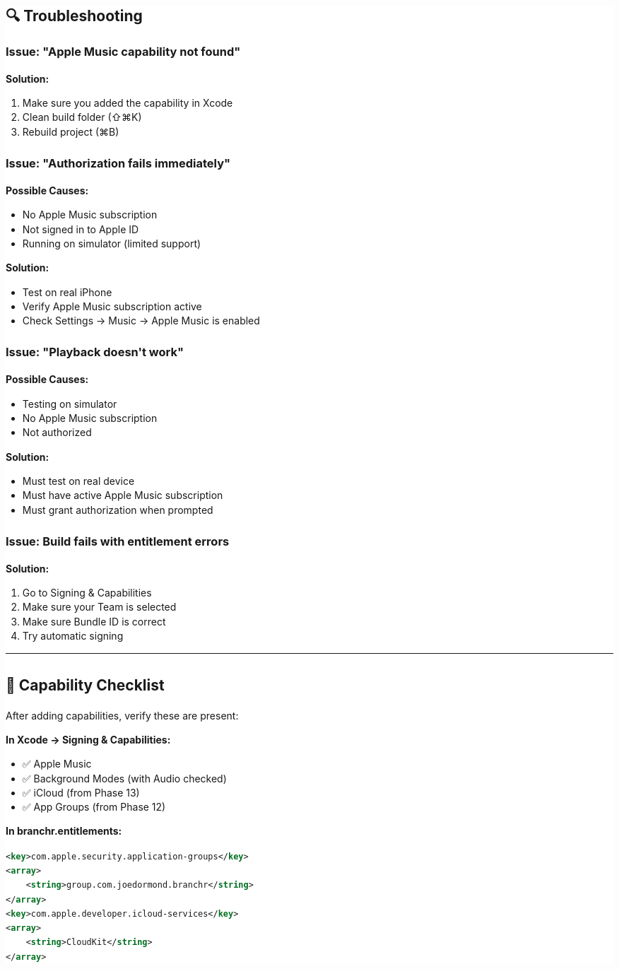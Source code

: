 
## 🔍 Troubleshooting

### Issue: "Apple Music capability not found"
**Solution:**
1. Make sure you added the capability in Xcode
2. Clean build folder (⇧⌘K)
3. Rebuild project (⌘B)

### Issue: "Authorization fails immediately"
**Possible Causes:**
- No Apple Music subscription
- Not signed in to Apple ID
- Running on simulator (limited support)

**Solution:**
- Test on real iPhone
- Verify Apple Music subscription active
- Check Settings → Music → Apple Music is enabled

### Issue: "Playback doesn't work"
**Possible Causes:**
- Testing on simulator
- No Apple Music subscription
- Not authorized

**Solution:**
- Must test on real device
- Must have active Apple Music subscription
- Must grant authorization when prompted

### Issue: Build fails with entitlement errors
**Solution:**
1. Go to Signing & Capabilities
2. Make sure your Team is selected
3. Make sure Bundle ID is correct
4. Try automatic signing

---

## 📝 Capability Checklist

After adding capabilities, verify these are present:

**In Xcode → Signing & Capabilities:**
- ✅ Apple Music
- ✅ Background Modes (with Audio checked)
- ✅ iCloud (from Phase 13)
- ✅ App Groups (from Phase 12)

**In branchr.entitlements:**
```xml
<key>com.apple.security.application-groups</key>
<array>
    <string>group.com.joedormond.branchr</string>
</array>
<key>com.apple.developer.icloud-services</key>
<array>
    <string>CloudKit</string>
</array>
```
